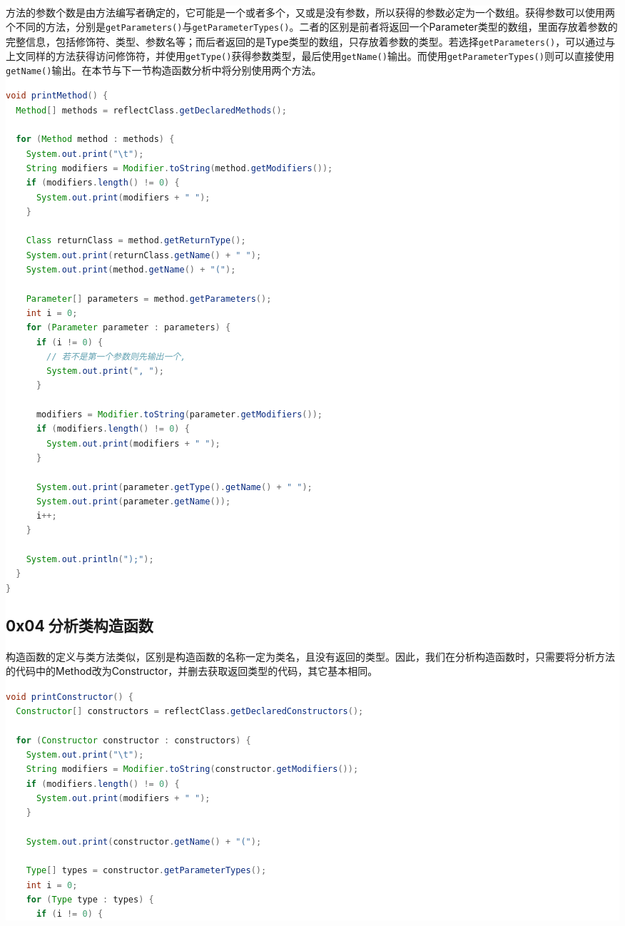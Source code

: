 方法的参数个数是由方法编写者确定的，它可能是一个或者多个，又或是没有参数，所以获得的参数必定为一个数组。获得参数可以使用两个不同的方法，分别是`getParameters()`与`getParameterTypes()`。二者的区别是前者将返回一个Parameter类型的数组，里面存放着参数的完整信息，包括修饰符、类型、参数名等；而后者返回的是Type类型的数组，只存放着参数的类型。若选择`getParameters()`，可以通过与上文同样的方法获得访问修饰符，并使用`getType()`获得参数类型，最后使用`getName()`输出。而使用`getParameterTypes()`则可以直接使用`getName()`输出。在本节与下一节构造函数分析中将分别使用两个方法。

```java
void printMethod() {
  Method[] methods = reflectClass.getDeclaredMethods();

  for (Method method : methods) {
    System.out.print("\t");
    String modifiers = Modifier.toString(method.getModifiers());
    if (modifiers.length() != 0) {
      System.out.print(modifiers + " ");
    }

    Class returnClass = method.getReturnType();
    System.out.print(returnClass.getName() + " ");
    System.out.print(method.getName() + "(");

    Parameter[] parameters = method.getParameters();
    int i = 0;
    for (Parameter parameter : parameters) {
      if (i != 0) {
        // 若不是第一个参数则先输出一个,
        System.out.print(", ");
      }

      modifiers = Modifier.toString(parameter.getModifiers());
      if (modifiers.length() != 0) {
        System.out.print(modifiers + " ");
      }

      System.out.print(parameter.getType().getName() + " ");
      System.out.print(parameter.getName());
      i++;
    }

    System.out.println(");");
  }
}
```

## 0x04 分析类构造函数

构造函数的定义与类方法类似，区别是构造函数的名称一定为类名，且没有返回的类型。因此，我们在分析构造函数时，只需要将分析方法的代码中的Method改为Constructor，并删去获取返回类型的代码，其它基本相同。

```java
void printConstructor() {
  Constructor[] constructors = reflectClass.getDeclaredConstructors();

  for (Constructor constructor : constructors) {
    System.out.print("\t");
    String modifiers = Modifier.toString(constructor.getModifiers());
    if (modifiers.length() != 0) {
      System.out.print(modifiers + " ");
    }

    System.out.print(constructor.getName() + "(");

    Type[] types = constructor.getParameterTypes();
    int i = 0;
    for (Type type : types) {
      if (i != 0) {
```